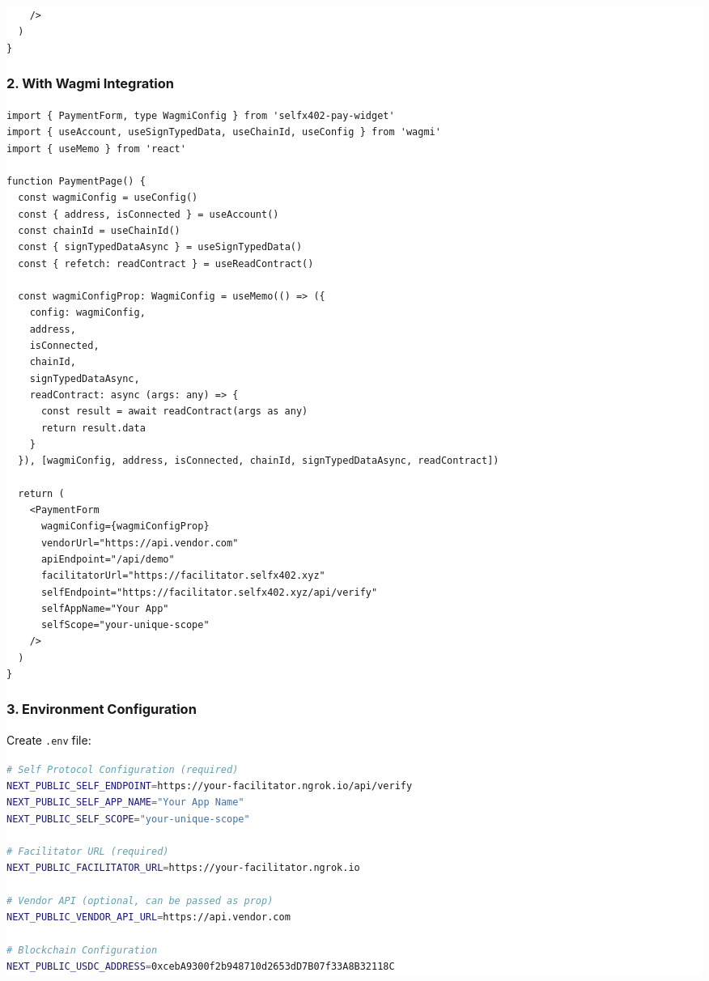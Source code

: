```tsx
    />
  )
}
```

### 2. With Wagmi Integration

```tsx
import { PaymentForm, type WagmiConfig } from 'selfx402-pay-widget'
import { useAccount, useSignTypedData, useChainId, useConfig } from 'wagmi'
import { useMemo } from 'react'

function PaymentPage() {
  const wagmiConfig = useConfig()
  const { address, isConnected } = useAccount()
  const chainId = useChainId()
  const { signTypedDataAsync } = useSignTypedData()
  const { refetch: readContract } = useReadContract()

  const wagmiConfigProp: WagmiConfig = useMemo(() => ({
    config: wagmiConfig,
    address,
    isConnected,
    chainId,
    signTypedDataAsync,
    readContract: async (args: any) => {
      const result = await readContract(args as any)
      return result.data
    }
  }), [wagmiConfig, address, isConnected, chainId, signTypedDataAsync, readContract])

  return (
    <PaymentForm
      wagmiConfig={wagmiConfigProp}
      vendorUrl="https://api.vendor.com"
      apiEndpoint="/api/demo"
      facilitatorUrl="https://facilitator.selfx402.xyz"
      selfEndpoint="https://facilitator.selfx402.xyz/api/verify"
      selfAppName="Your App"
      selfScope="your-unique-scope"
    />
  )
}
```

### 3. Environment Configuration

Create `.env` file:

```bash
# Self Protocol Configuration (required)
NEXT_PUBLIC_SELF_ENDPOINT=https://your-facilitator.ngrok.io/api/verify
NEXT_PUBLIC_SELF_APP_NAME="Your App Name"
NEXT_PUBLIC_SELF_SCOPE="your-unique-scope"

# Facilitator URL (required)
NEXT_PUBLIC_FACILITATOR_URL=https://your-facilitator.ngrok.io

# Vendor API (optional, can be passed as prop)
NEXT_PUBLIC_VENDOR_API_URL=https://api.vendor.com

# Blockchain Configuration
NEXT_PUBLIC_USDC_ADDRESS=0xcebA9300f2b948710d2653dD7B07f33A8B32118C
```
